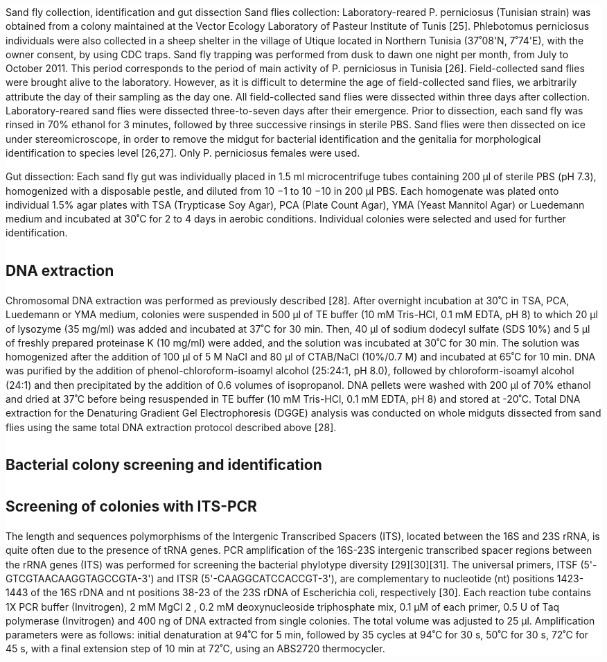 Sand fly collection, identification and gut dissection Sand flies collection: Laboratory-reared P. perniciosus (Tunisian strain) was obtained from a colony maintained at the Vector Ecology Laboratory of Pasteur Institute of Tunis [25]. Phlebotomus perniciosus individuals were also collected in a sheep shelter in the village of Utique located in Northern Tunisia (37˚08'N, 7˚74'E), with the owner consent, by using CDC traps. Sand fly trapping was performed from dusk to dawn one night per month, from July to October 2011. This period corresponds to the period of main activity of P. perniciosus in Tunisia [26]. Field-collected sand flies were brought alive to the laboratory. However, as it is difficult to determine the age of field-collected sand flies, we arbitrarily attribute the day of their sampling as the day one. All field-collected sand flies were dissected within three days after collection. Laboratory-reared sand flies were dissected three-to-seven days after their emergence. Prior to dissection, each sand fly was rinsed in 70% ethanol for 3 minutes, followed by three successive rinsings in sterile PBS. Sand flies were then dissected on ice under stereomicroscope, in order to remove the midgut for bacterial identification and the genitalia for morphological identification to species level [26,27]. Only P. perniciosus females were used.

Gut dissection: Each sand fly gut was individually placed in 1.5 ml microcentrifuge tubes containing 200 μl of sterile PBS (pH 7.3), homogenized with a disposable pestle, and diluted from 10 −1 to 10 −10 in 200 μl PBS. Each homogenate was plated onto individual 1.5% agar plates with TSA (Trypticase Soy Agar), PCA (Plate Count Agar), YMA (Yeast Mannitol Agar) or Luedemann medium and incubated at 30˚C for 2 to 4 days in aerobic conditions. Individual colonies were selected and used for further identification.


## DNA extraction

Chromosomal DNA extraction was performed as previously described [28]. After overnight incubation at 30˚C in TSA, PCA, Luedemann or YMA medium, colonies were suspended in 500 μl of TE buffer (10 mM Tris-HCl, 0.1 mM EDTA, pH 8) to which 20 μl of lysozyme (35 mg/ml) was added and incubated at 37˚C for 30 min. Then, 40 μl of sodium dodecyl sulfate (SDS 10%) and 5 μl of freshly prepared proteinase K (10 mg/ml) were added, and the solution was incubated at 30˚C for 30 min. The solution was homogenized after the addition of 100 μl of 5 M NaCl and 80 μl of CTAB/NaCl (10%/0.7 M) and incubated at 65˚C for 10 min. DNA was purified by the addition of phenol-chloroform-isoamyl alcohol (25:24:1, pH 8.0), followed by chloroform-isoamyl alcohol (24:1) and then precipitated by the addition of 0.6 volumes of isopropanol. DNA pellets were washed with 200 μl of 70% ethanol and dried at 37˚C before being resuspended in TE buffer (10 mM Tris-HCl, 0.1 mM EDTA, pH 8) and stored at -20˚C. Total DNA extraction for the Denaturing Gradient Gel Electrophoresis (DGGE) analysis was conducted on whole midguts dissected from sand flies using the same total DNA extraction protocol described above [28]. 


## Bacterial colony screening and identification


## Screening of colonies with ITS-PCR

The length and sequences polymorphisms of the Intergenic Transcribed Spacers (ITS), located between the 16S and 23S rRNA, is quite often due to the presence of tRNA genes. PCR amplification of the 16S-23S intergenic transcribed spacer regions between the rRNA genes (ITS) was performed for screening the bacterial phylotype diversity [29][30][31]. The universal primers, ITSF (5'-GTCGTAACAAGGTAGCCGTA-3') and ITSR (5'-CAAGGCATCCACCGT-3'), are complementary to nucleotide (nt) positions 1423-1443 of the 16S rDNA and nt positions 38-23 of the 23S rDNA of Escherichia coli, respectively [30]. Each reaction tube contains 1X PCR buffer (Invitrogen), 2 mM MgCl 2 , 0.2 mM deoxynucleoside triphosphate mix, 0.1 μM of each primer, 0.5 U of Taq polymerase (Invitrogen) and 400 ng of DNA extracted from single colonies. The total volume was adjusted to 25 μl. Amplification parameters were as follows: initial denaturation at 94˚C for 5 min, followed by 35 cycles at 94˚C for 30 s, 50˚C for 30 s, 72˚C for 45 s, with a final extension step of 10 min at 72˚C, using an ABS2720 thermocycler.
